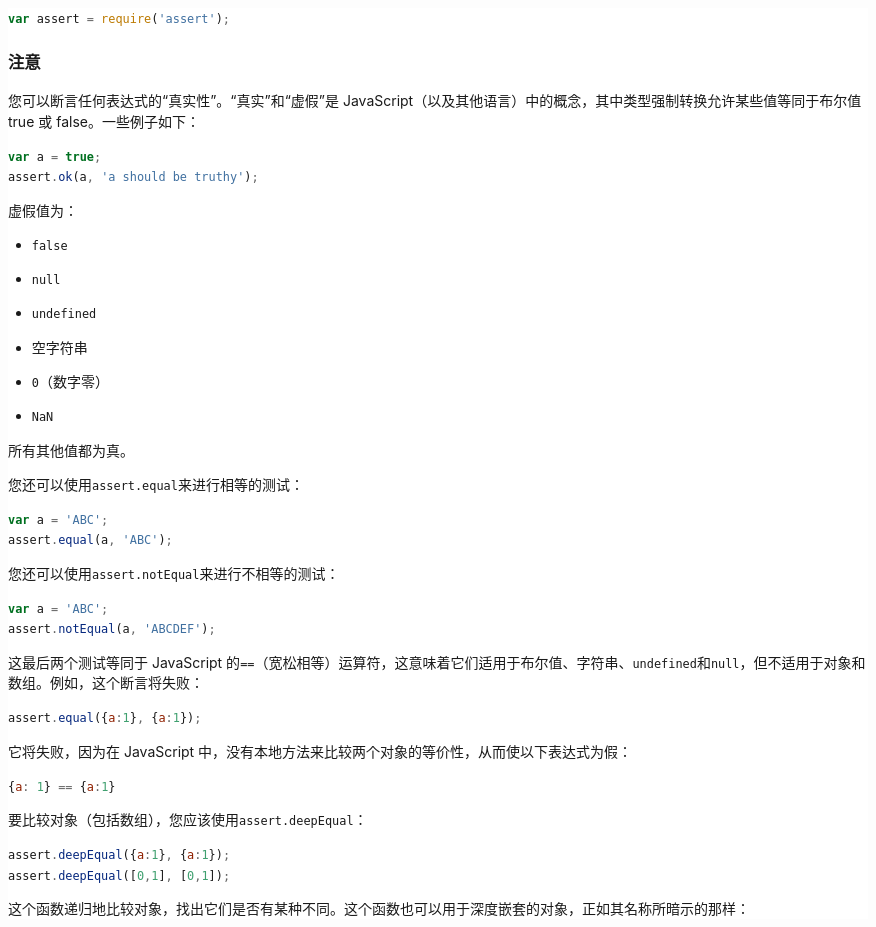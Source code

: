 ```js
var assert = require('assert');
```

### 注意

您可以断言任何表达式的“真实性”。“真实”和“虚假”是 JavaScript（以及其他语言）中的概念，其中类型强制转换允许某些值等同于布尔值 true 或 false。一些例子如下：

```js
var a = true;
assert.ok(a, 'a should be truthy');
```

虚假值为：

+   `false`

+   `null`

+   `undefined`

+   空字符串

+   `0`（数字零）

+   `NaN`

所有其他值都为真。

您还可以使用`assert.equal`来进行相等的测试：

```js
var a = 'ABC';
assert.equal(a, 'ABC');
```

您还可以使用`assert.notEqual`来进行不相等的测试：

```js
var a = 'ABC';
assert.notEqual(a, 'ABCDEF');
```

这最后两个测试等同于 JavaScript 的`==`（宽松相等）运算符，这意味着它们适用于布尔值、字符串、`undefined`和`null`，但不适用于对象和数组。例如，这个断言将失败：

```js
assert.equal({a:1}, {a:1});
```

它将失败，因为在 JavaScript 中，没有本地方法来比较两个对象的等价性，从而使以下表达式为假：

```js
{a: 1} == {a:1}
```

要比较对象（包括数组），您应该使用`assert.deepEqual`：

```js
assert.deepEqual({a:1}, {a:1});
assert.deepEqual([0,1], [0,1]);
```

这个函数递归地比较对象，找出它们是否有某种不同。这个函数也可以用于深度嵌套的对象，正如其名称所暗示的那样：
